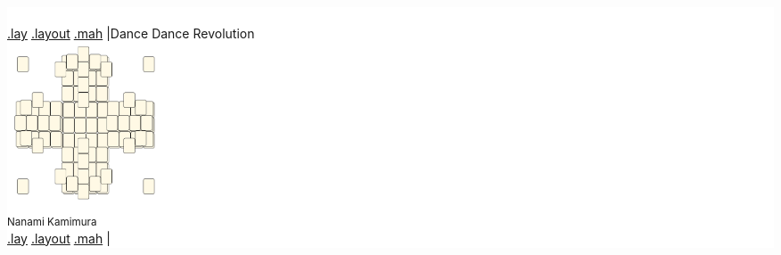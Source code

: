 <br>[.lay](./eclayouts/colesseum_2.lay)  [.layout](./eclayouts/colesseum_2.layout)  [.mah](./eclayouts/colesseum_2.mah) |Dance Dance Revolution<br><img src="./eclayouts/dance_dance_revolution_2.svg" height="180" width="175"><br> <sub>Nanami Kamimura</sub> <br>[.lay](./eclayouts/dance_dance_revolution_2.lay)  [.layout](./eclayouts/dance_dance_revolution_2.layout)
[.mah](./eclayouts/dance_dance_revolution_2.mah) |
